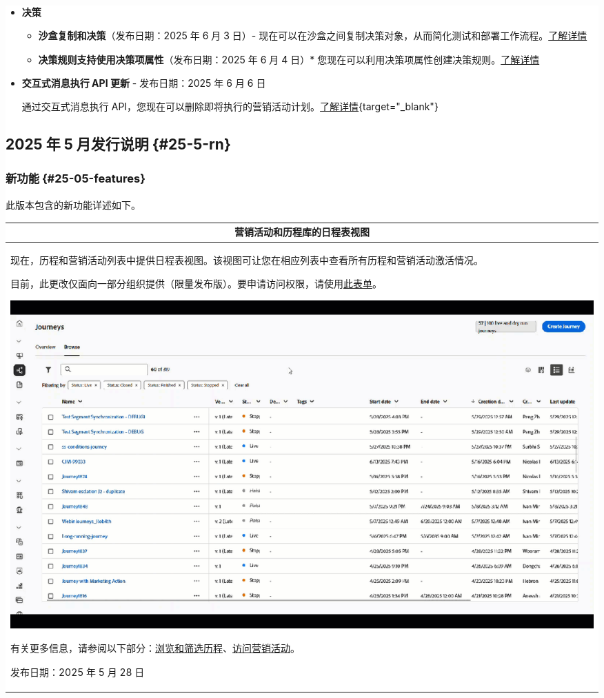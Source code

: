 * **决策**

   * **沙盒复制和决策**（发布日期：2025 年 6 月 3 日）- 现在可以在沙盒之间复制决策对象，从而简化测试和部署工作流程。[了解详情](../configuration/copy-objects-to-sandbox.md#decisioning)

   * **决策规则支持使用决策项属性**（发布日期：2025 年 6 月 4 日）* 您现在可以利用决策项属性创建决策规则。[了解详情](../experience-decisioning/rules.md#create)

* **交互式消息执行 API 更新** - 发布日期：2025 年 6 月 6 日

  通过交互式消息执行 API，您现在可以删除即将执行的营销活动计划。[了解详情](https://developer.adobe.com/journey-optimizer-apis/references/messaging/){target="_blank"}


## 2025 年 5 月发行说明 {#25-5-rn}



### 新功能 {#25-05-features}

此版本包含的新功能详述如下。

<table>
<thead>
<tr>
<th><strong>营销活动和历程库的日程表视图</strong><br/></th>
</tr>
</thead>
<tbody>
<tr>
<td>
<p>现在，历程和营销活动列表中提供日程表视图。该视图可让您在相应列表中查看所有历程和营销活动激活情况。</p>
<p>目前，此更改仅面向一部分组织提供（限量发布版）。要申请访问权限，请使用<a href="https://forms.cloud.microsoft/r/FC49afuJVi" target="_blank">此表单</a>。</p>
<img src="assets/do-not-localize/calendar.gif">
<p>有关更多信息，请参阅以下部分：<a href="../building-journeys/journey-ui.md">浏览和筛选历程</a>、<a href="../campaigns/manage-campaigns.md">访问营销活动</a>。</p>
<p>发布日期：2025 年 5 月 28 日</p>
</td>
</tr>
</tbody>
</table>